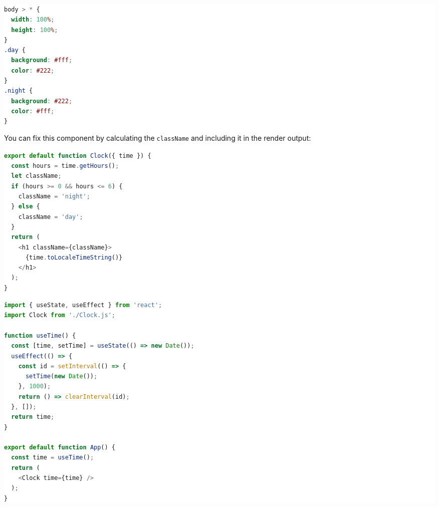 ```css
body > * {
  width: 100%;
  height: 100%;
}
.day {
  background: #fff;
  color: #222;
}
.night {
  background: #222;
  color: #fff;
}
```

</Sandpack>

<Solution>

You can fix this component by calculating the `className` and including it in the render output:

<Sandpack>

```js src/Clock.js active
export default function Clock({ time }) {
  const hours = time.getHours();
  let className;
  if (hours >= 0 && hours <= 6) {
    className = 'night';
  } else {
    className = 'day';
  }
  return (
    <h1 className={className}>
      {time.toLocaleTimeString()}
    </h1>
  );
}
```

```js src/App.js hidden
import { useState, useEffect } from 'react';
import Clock from './Clock.js';

function useTime() {
  const [time, setTime] = useState(() => new Date());
  useEffect(() => {
    const id = setInterval(() => {
      setTime(new Date());
    }, 1000);
    return () => clearInterval(id);
  }, []);
  return time;
}

export default function App() {
  const time = useTime();
  return (
    <Clock time={time} />
  );
}
```
